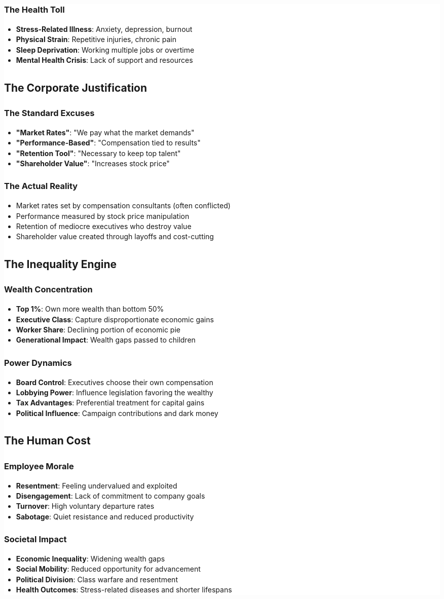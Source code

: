 ### The Health Toll
- **Stress-Related Illness**: Anxiety, depression, burnout
- **Physical Strain**: Repetitive injuries, chronic pain
- **Sleep Deprivation**: Working multiple jobs or overtime
- **Mental Health Crisis**: Lack of support and resources

## The Corporate Justification

### The Standard Excuses
- **"Market Rates"**: "We pay what the market demands"
- **"Performance-Based"**: "Compensation tied to results"
- **"Retention Tool"**: "Necessary to keep top talent"
- **"Shareholder Value"**: "Increases stock price"

### The Actual Reality
- Market rates set by compensation consultants (often conflicted)
- Performance measured by stock price manipulation
- Retention of mediocre executives who destroy value
- Shareholder value created through layoffs and cost-cutting

## The Inequality Engine

### Wealth Concentration
- **Top 1%**: Own more wealth than bottom 50%
- **Executive Class**: Capture disproportionate economic gains
- **Worker Share**: Declining portion of economic pie
- **Generational Impact**: Wealth gaps passed to children

### Power Dynamics
- **Board Control**: Executives choose their own compensation
- **Lobbying Power**: Influence legislation favoring the wealthy
- **Tax Advantages**: Preferential treatment for capital gains
- **Political Influence**: Campaign contributions and dark money

## The Human Cost

### Employee Morale
- **Resentment**: Feeling undervalued and exploited
- **Disengagement**: Lack of commitment to company goals
- **Turnover**: High voluntary departure rates
- **Sabotage**: Quiet resistance and reduced productivity

### Societal Impact
- **Economic Inequality**: Widening wealth gaps
- **Social Mobility**: Reduced opportunity for advancement
- **Political Division**: Class warfare and resentment
- **Health Outcomes**: Stress-related diseases and shorter lifespans
